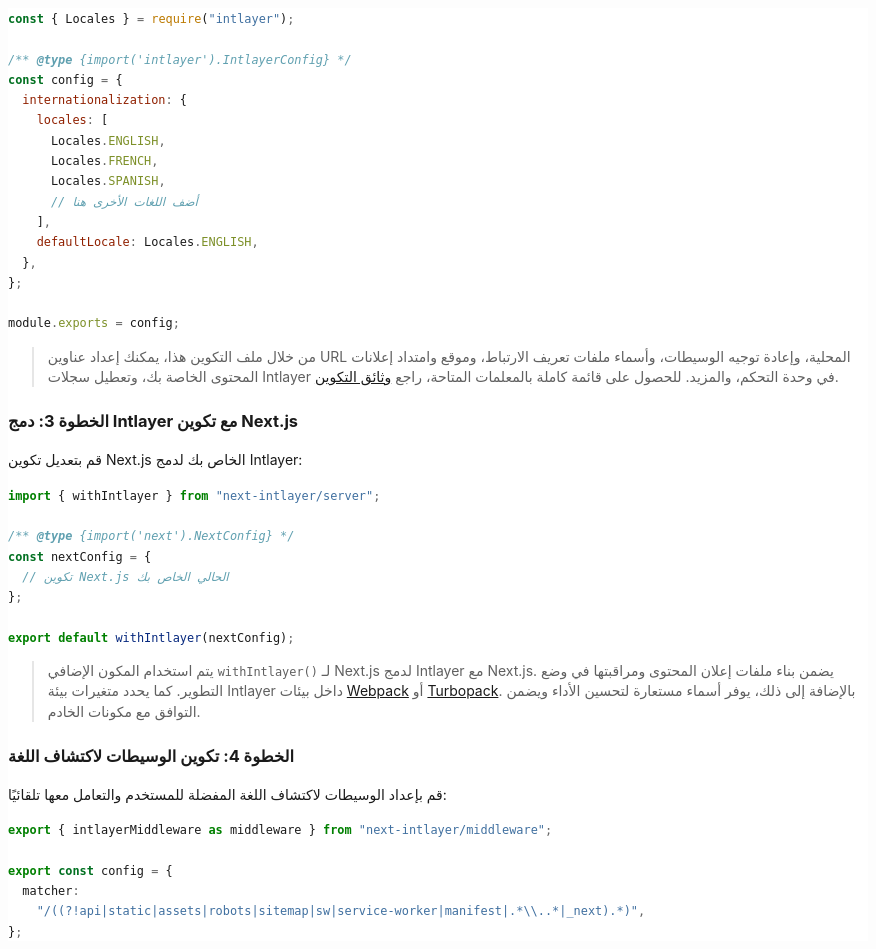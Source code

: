 ```javascript fileName="intlayer.config.cjs" codeFormat="commonjs"
const { Locales } = require("intlayer");

/** @type {import('intlayer').IntlayerConfig} */
const config = {
  internationalization: {
    locales: [
      Locales.ENGLISH,
      Locales.FRENCH,
      Locales.SPANISH,
      // أضف اللغات الأخرى هنا
    ],
    defaultLocale: Locales.ENGLISH,
  },
};

module.exports = config;
```

> من خلال ملف التكوين هذا، يمكنك إعداد عناوين URL المحلية، وإعادة توجيه الوسيطات، وأسماء ملفات تعريف الارتباط، وموقع وامتداد إعلانات المحتوى الخاصة بك، وتعطيل سجلات Intlayer في وحدة التحكم، والمزيد. للحصول على قائمة كاملة بالمعلمات المتاحة، راجع [وثائق التكوين](https://github.com/aymericzip/intlayer/blob/main/docs/docs/ar/configuration.md).

### الخطوة 3: دمج Intlayer مع تكوين Next.js

قم بتعديل تكوين Next.js الخاص بك لدمج Intlayer:

```typescript fileName="next.config.mjs"
import { withIntlayer } from "next-intlayer/server";

/** @type {import('next').NextConfig} */
const nextConfig = {
  // تكوين Next.js الحالي الخاص بك
};

export default withIntlayer(nextConfig);
```

> يتم استخدام المكون الإضافي `withIntlayer()` لـ Next.js لدمج Intlayer مع Next.js. يضمن بناء ملفات إعلان المحتوى ومراقبتها في وضع التطوير. كما يحدد متغيرات بيئة Intlayer داخل بيئات [Webpack](https://webpack.js.org/) أو [Turbopack](https://nextjs.org/docs/app/api-reference/turbopack). بالإضافة إلى ذلك، يوفر أسماء مستعارة لتحسين الأداء ويضمن التوافق مع مكونات الخادم.

### الخطوة 4: تكوين الوسيطات لاكتشاف اللغة

قم بإعداد الوسيطات لاكتشاف اللغة المفضلة للمستخدم والتعامل معها تلقائيًا:

```typescript fileName="src/middleware.ts" codeFormat="typescript"
export { intlayerMiddleware as middleware } from "next-intlayer/middleware";

export const config = {
  matcher:
    "/((?!api|static|assets|robots|sitemap|sw|service-worker|manifest|.*\\..*|_next).*)",
};
```
